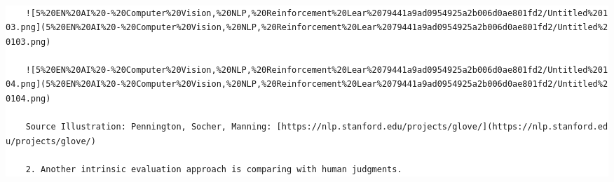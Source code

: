         ![5%20EN%20AI%20-%20Computer%20Vision,%20NLP,%20Reinforcement%20Lear%2079441a9ad0954925a2b006d0ae801fd2/Untitled%20103.png](5%20EN%20AI%20-%20Computer%20Vision,%20NLP,%20Reinforcement%20Lear%2079441a9ad0954925a2b006d0ae801fd2/Untitled%20103.png)

        ![5%20EN%20AI%20-%20Computer%20Vision,%20NLP,%20Reinforcement%20Lear%2079441a9ad0954925a2b006d0ae801fd2/Untitled%20104.png](5%20EN%20AI%20-%20Computer%20Vision,%20NLP,%20Reinforcement%20Lear%2079441a9ad0954925a2b006d0ae801fd2/Untitled%20104.png)

        Source Illustration: Pennington, Socher, Manning: [https://nlp.stanford.edu/projects/glove/](https://nlp.stanford.edu/projects/glove/)

        2. Another intrinsic evaluation approach is comparing with human judgments.
